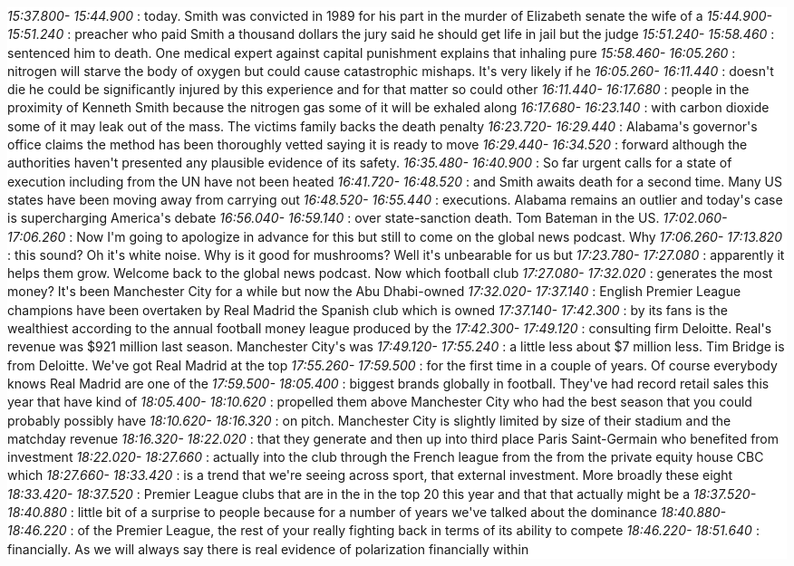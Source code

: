 *15:37.800- 15:44.900* :  today. Smith was convicted in 1989 for his part in the murder of Elizabeth senate the wife of a
*15:44.900- 15:51.240* :  preacher who paid Smith a thousand dollars the jury said he should get life in jail but the judge
*15:51.240- 15:58.460* :  sentenced him to death. One medical expert against capital punishment explains that inhaling pure
*15:58.460- 16:05.260* :  nitrogen will starve the body of oxygen but could cause catastrophic mishaps. It's very likely if he
*16:05.260- 16:11.440* :  doesn't die he could be significantly injured by this experience and for that matter so could other
*16:11.440- 16:17.680* :  people in the proximity of Kenneth Smith because the nitrogen gas some of it will be exhaled along
*16:17.680- 16:23.140* :  with carbon dioxide some of it may leak out of the mass. The victims family backs the death penalty
*16:23.720- 16:29.440* :  Alabama's governor's office claims the method has been thoroughly vetted saying it is ready to move
*16:29.440- 16:34.520* :  forward although the authorities haven't presented any plausible evidence of its safety.
*16:35.480- 16:40.900* :  So far urgent calls for a state of execution including from the UN have not been heated
*16:41.720- 16:48.520* :  and Smith awaits death for a second time. Many US states have been moving away from carrying out
*16:48.520- 16:55.440* :  executions. Alabama remains an outlier and today's case is supercharging America's debate
*16:56.040- 16:59.140* :  over state-sanction death. Tom Bateman in the US.
*17:02.060- 17:06.260* :  Now I'm going to apologize in advance for this but still to come on the global news podcast. Why
*17:06.260- 17:13.820* :  this sound? Oh it's white noise. Why is it good for mushrooms? Well it's unbearable for us but
*17:23.780- 17:27.080* :  apparently it helps them grow. Welcome back to the global news podcast. Now which football club
*17:27.080- 17:32.020* :  generates the most money? It's been Manchester City for a while but now the Abu Dhabi-owned
*17:32.020- 17:37.140* :  English Premier League champions have been overtaken by Real Madrid the Spanish club which is owned
*17:37.140- 17:42.300* :  by its fans is the wealthiest according to the annual football money league produced by the
*17:42.300- 17:49.120* :  consulting firm Deloitte. Real's revenue was $921 million last season. Manchester City's was
*17:49.120- 17:55.240* :  a little less about $7 million less. Tim Bridge is from Deloitte. We've got Real Madrid at the top
*17:55.260- 17:59.500* :  for the first time in a couple of years. Of course everybody knows Real Madrid are one of the
*17:59.500- 18:05.400* :  biggest brands globally in football. They've had record retail sales this year that have kind of
*18:05.400- 18:10.620* :  propelled them above Manchester City who had the best season that you could probably possibly have
*18:10.620- 18:16.320* :  on pitch. Manchester City is slightly limited by size of their stadium and the matchday revenue
*18:16.320- 18:22.020* :  that they generate and then up into third place Paris Saint-Germain who benefited from investment
*18:22.020- 18:27.660* :  actually into the club through the French league from the from the private equity house CBC which
*18:27.660- 18:33.420* :  is a trend that we're seeing across sport, that external investment. More broadly these eight
*18:33.420- 18:37.520* :  Premier League clubs that are in the in the top 20 this year and that that actually might be a
*18:37.520- 18:40.880* :  little bit of a surprise to people because for a number of years we've talked about the dominance
*18:40.880- 18:46.220* :  of the Premier League, the rest of your really fighting back in terms of its ability to compete
*18:46.220- 18:51.640* :  financially. As we will always say there is real evidence of polarization financially within
